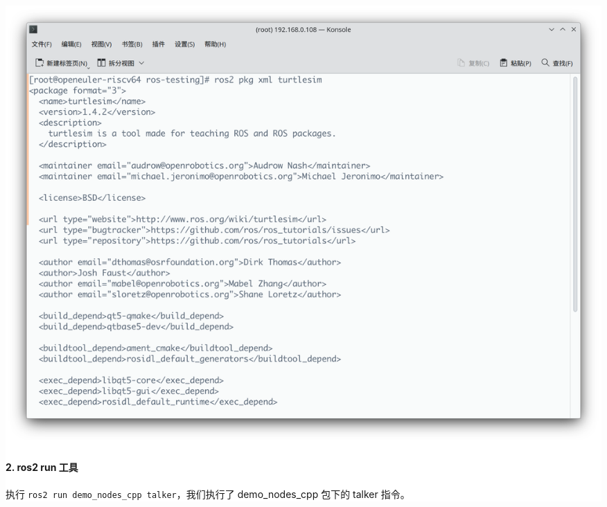   ![image-20231123211234318](./img/image-20231123211234318.png)


#### 2. ros2 run 工具

执行 `ros2 run demo_nodes_cpp talker`，我们执行了 demo_nodes_cpp 包下的 talker 指令。

